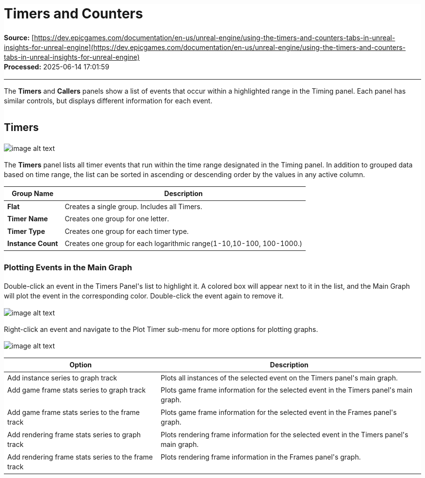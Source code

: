 # Timers and Counters

**Source:** [https://dev.epicgames.com/documentation/en-us/unreal-engine/using-the-timers-and-counters-tabs-in-unreal-insights-for-unreal-engine](https://dev.epicgames.com/documentation/en-us/unreal-engine/using-the-timers-and-counters-tabs-in-unreal-insights-for-unreal-engine)  
**Processed:** 2025-06-14 17:01:59

---

The **Timers** and **Callers** panels show a list of events that occur within a highlighted range in the Timing panel. Each panel has similar controls, but displays different information for each event.

## Timers

![image alt text](https://d1iv7db44yhgxn.cloudfront.net/documentation/images/7cbffcda-ae89-4005-9b99-9775a1218df8/timers-window.png)

The **Timers** panel lists all timer events that run within the time range designated in the Timing panel. In addition to grouped data based on time range, the list can be sorted in ascending or descending order by the values in any active column.

| **Group Name** | **Description** |
| --- | --- |
| **Flat** | Creates a single group. Includes all Timers. |
| **Timer Name** | Creates one group for one letter. |
| **Timer Type** | Creates one group for each timer type. |
| **Instance Count** | Creates one group for each logarithmic range(1-10,10-100, 100-1000.) |

### Plotting Events in the Main Graph

Double-click an event in the Timers Panel's list to highlight it. A colored box will appear next to it in the list, and the Main Graph will plot the event in the corresponding color. Double-click the event again to remove it.

![image alt text](https://d1iv7db44yhgxn.cloudfront.net/documentation/images/dcefcf90-992a-4a5d-916c-8dd508b2324f/plotting-events.png)

Right-click an event and navigate to the Plot Timer sub-menu for more options for plotting graphs.

![image alt text](https://d1iv7db44yhgxn.cloudfront.net/documentation/images/87e00eb7-e4a9-4223-bc56-7852a5ced454/plot-timer.png)

| **Option** | **Description** |
| --- | --- |
| Add instance series to graph track | Plots all instances of the selected event on the Timers panel's main graph. |
| Add game frame stats series to graph track | Plots game frame information for the selected event in the Timers panel's main graph. |
| Add game frame stats series to the frame track | Plots game frame information for the selected event in the Frames panel's graph. |
| Add rendering frame stats series to graph track | Plots rendering frame information for the selected event in the Timers panel's main graph. |
| Add rendering frame stats series to the frame track | Plots rendering frame information in the Frames panel's graph. |
